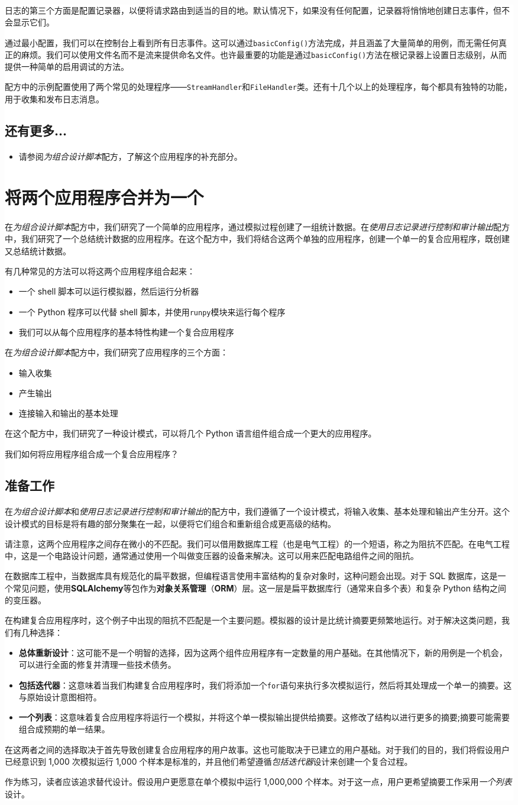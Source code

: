 日志的第三个方面是配置记录器，以便将请求路由到适当的目的地。默认情况下，如果没有任何配置，记录器将悄悄地创建日志事件，但不会显示它们。

通过最小配置，我们可以在控制台上看到所有日志事件。这可以通过`basicConfig()`方法完成，并且涵盖了大量简单的用例，而无需任何真正的麻烦。我们可以使用文件名而不是流来提供命名文件。也许最重要的功能是通过`basicConfig()`方法在根记录器上设置日志级别，从而提供一种简单的启用调试的方法。

配方中的示例配置使用了两个常见的处理程序——`StreamHandler`和`FileHandler`类。还有十几个以上的处理程序，每个都具有独特的功能，用于收集和发布日志消息。

## 还有更多...

+   请参阅*为组合设计脚本*配方，了解这个应用程序的补充部分。

# 将两个应用程序合并为一个

在*为组合设计脚本*配方中，我们研究了一个简单的应用程序，通过模拟过程创建了一组统计数据。在*使用日志记录进行控制和审计输出*配方中，我们研究了一个总结统计数据的应用程序。在这个配方中，我们将结合这两个单独的应用程序，创建一个单一的复合应用程序，既创建又总结统计数据。

有几种常见的方法可以将这两个应用程序组合起来：

+   一个 shell 脚本可以运行模拟器，然后运行分析器

+   一个 Python 程序可以代替 shell 脚本，并使用`runpy`模块来运行每个程序

+   我们可以从每个应用程序的基本特性构建一个复合应用程序

在*为组合设计脚本*配方中，我们研究了应用程序的三个方面：

+   输入收集

+   产生输出

+   连接输入和输出的基本处理

在这个配方中，我们研究了一种设计模式，可以将几个 Python 语言组件组合成一个更大的应用程序。

我们如何将应用程序组合成一个复合应用程序？

## 准备工作

在*为组合设计脚本*和*使用日志记录进行控制和审计输出*的配方中，我们遵循了一个设计模式，将输入收集、基本处理和输出产生分开。这个设计模式的目标是将有趣的部分聚集在一起，以便将它们组合和重新组合成更高级的结构。

请注意，这两个应用程序之间存在微小的不匹配。我们可以借用数据库工程（也是电气工程）的一个短语，称之为阻抗不匹配。在电气工程中，这是一个电路设计问题，通常通过使用一个叫做变压器的设备来解决。这可以用来匹配电路组件之间的阻抗。

在数据库工程中，当数据库具有规范化的扁平数据，但编程语言使用丰富结构的复杂对象时，这种问题会出现。对于 SQL 数据库，这是一个常见问题，使用**SQLAlchemy**等包作为**对象关系管理**（**ORM**）层。这一层是扁平数据库行（通常来自多个表）和复杂 Python 结构之间的变压器。

在构建复合应用程序时，这个例子中出现的阻抗不匹配是一个主要问题。模拟器的设计是比统计摘要更频繁地运行。对于解决这类问题，我们有几种选择：

+   **总体重新设计**：这可能不是一个明智的选择，因为这两个组件应用程序有一定数量的用户基础。在其他情况下，新的用例是一个机会，可以进行全面的修复并清理一些技术债务。

+   **包括迭代器**：这意味着当我们构建复合应用程序时，我们将添加一个`for`语句来执行多次模拟运行，然后将其处理成一个单一的摘要。这与原始设计意图相符。

+   **一个列表**：这意味着复合应用程序将运行一个模拟，并将这个单一模拟输出提供给摘要。这修改了结构以进行更多的摘要;摘要可能需要组合成预期的单一结果。

在这两者之间的选择取决于首先导致创建复合应用程序的用户故事。这也可能取决于已建立的用户基础。对于我们的目的，我们将假设用户已经意识到 1,000 次模拟运行 1,000 个样本是标准的，并且他们希望遵循*包括迭代器*设计来创建一个复合过程。

作为练习，读者应该追求替代设计。假设用户更愿意在单个模拟中运行 1,000,000 个样本。对于这一点，用户更希望摘要工作采用*一个列表*设计。
